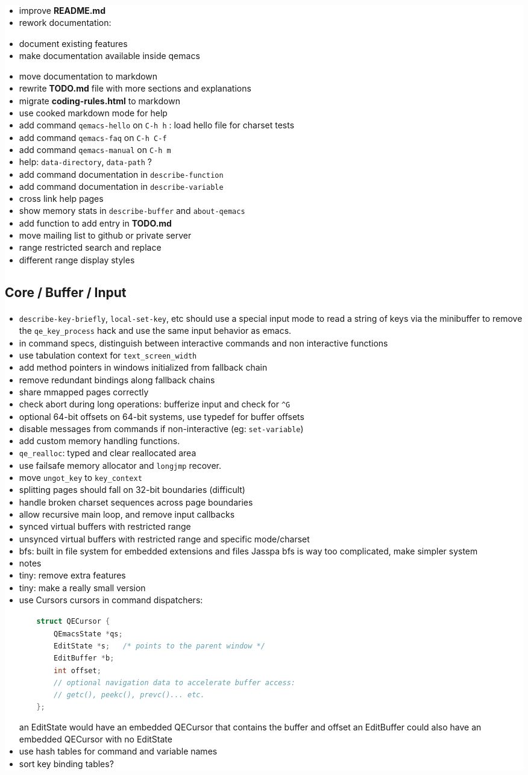 * improve **README.md**
* rework documentation:
 - document existing features
 - make documentation available inside qemacs
* move documentation to markdown
* rewrite **TODO.md** file with more sections and explanations
* migrate **coding-rules.html** to markdown
* use cooked markdown mode for help
* add command `qemacs-hello` on `C-h h` : load hello file for charset tests
* add command `qemacs-faq` on `C-h C-f`
* add command `qemacs-manual` on `C-h m`
* help: `data-directory`, `data-path` ?
* add command documentation in `describe-function`
* add command documentation in `describe-variable`
* cross link help pages
* show memory stats in `describe-buffer` and `about-qemacs`
* add function to add entry in **TODO.md**
* move mailing list to github or private server
* range restricted search and replace
* different range display styles

## Core / Buffer / Input

* `describe-key-briefly`, `local-set-key`, etc should use a special input mode
  to read a string of keys via the minibuffer to remove the `qe_key_process` hack
  and use the same input behavior as emacs.
* in command specs, distinguish between interactive commands and non interactive functions
* use tabulation context for `text_screen_width`
* add method pointers in windows initialized from fallback chain
* remove redundant bindings along fallback chains
* share mmapped pages correctly
* check abort during long operations: bufferize input and check for `^G`
* optional 64-bit offsets on 64-bit systems, use typedef for buffer offsets
* disable messages from commands if non-interactive (eg: `set-variable`)
* add custom memory handling functions.
* `qe_realloc`: typed and clear reallocated area
* use failsafe memory allocator and `longjmp` recover.
* move `ungot_key` to `key_context`
* splitting pages should fall on 32-bit boundaries (difficult)
* handle broken charset sequences across page boundaries
* allow recursive main loop, and remove input callbacks
* synced virtual buffers with restricted range
* unsynced virtual buffers with restricted range and specific mode/charset
* bfs: built in file system for embedded extensions and files
   Jasspa bfs is way too complicated, make simpler system
* notes
* tiny: remove extra features
* tiny: make a really small version
* use Cursors cursors in command dispatchers:
    ```c
        struct QECursor {
            QEmacsState *qs;
            EditState *s;   /* points to the parent window */
            EditBuffer *b;
            int offset;
            // optional navigation data to accelerate buffer access:
            // getc(), peekc(), prevc()... etc.
        };
    ```
  an EditState would have an embedded QECursor that contains the buffer and offset
  an EditBuffer could also have an embedded QECursor with no EditState
* use hash tables for command and variable names
* sort key binding tables?